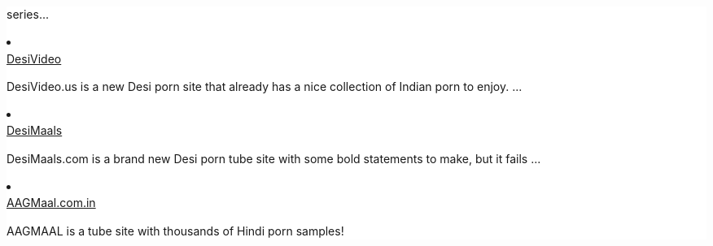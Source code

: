 series...</p></div></li><li class="category-item visible" data-site-id="15568"><div class="category-item-content"><a class="link-analytics link-icon-base ctm-icon ctm-icon15568" href="https://theporndude.com/15568/desivideo" target="_blank" rel="noopener" data-visit-site-id="15568">DesiVideo</a><a class="review_force" href="https://theporndude.com/15568/desivideo" target="_blank" rel="noopener" aria-label="Review button" data-visit-site-id="15568"></a><p class="desc">DesiVideo.us is a new Desi porn site that already has a nice collection of Indian porn to enjoy. ...</p></div></li><li class="category-item visible" data-site-id="15632"><div class="category-item-content"><a class="link-analytics link-icon-base ctm-icon ctm-icon15632" href="https://theporndude.com/15632/desimaals" target="_blank" rel="noopener" data-visit-site-id="15632">DesiMaals</a><a class="review_force" href="https://theporndude.com/15632/desimaals" target="_blank" rel="noopener" aria-label="Review button" data-visit-site-id="15632"></a><p class="desc">DesiMaals.com is a brand new Desi porn tube site with some bold statements to make, but it fails ...</p></div></li><li class="category-item visible" data-site-id="15729"><div class="category-item-content"><a class="link-analytics link-icon-base icon icon0" href="https://theporndude.com/15729/aagmaalcomin" target="_blank" rel="noopener" data-visit-site-id="15729">AAGMaal.com.in</a><a class="review_force" href="https://theporndude.com/15729/aagmaalcomin" target="_blank" rel="noopener" aria-label="Review button" data-visit-site-id="15729"></a><p class="desc">AAGMAAL is a tube site with thousands of Hindi porn samples!</p></div></li></ul>
